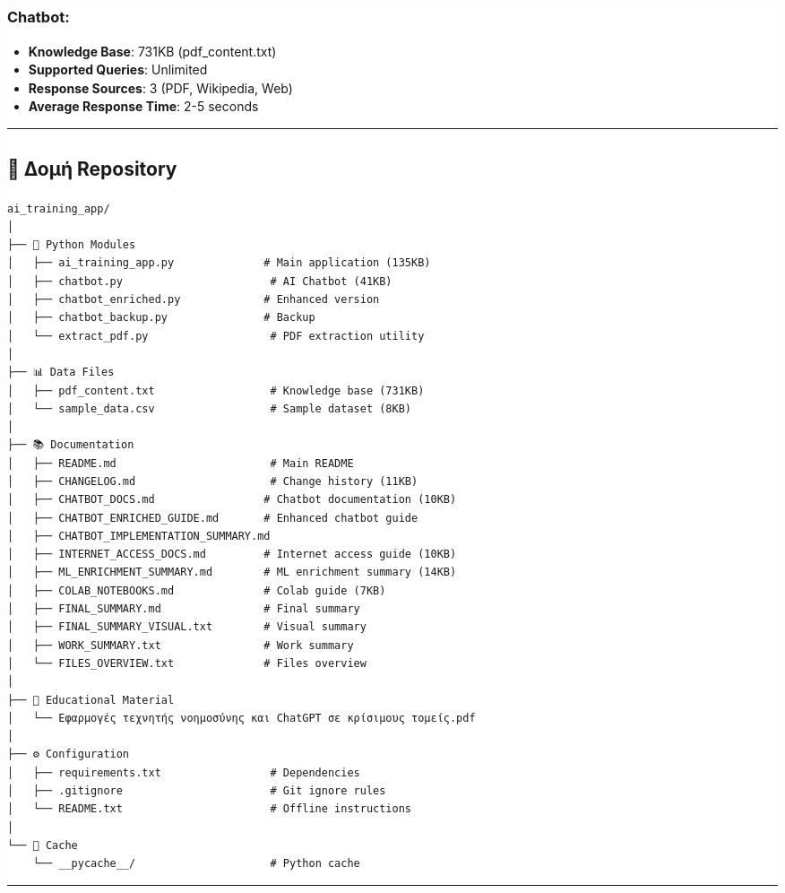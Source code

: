 ### Chatbot:
- **Knowledge Base**: 731KB (pdf_content.txt)
- **Supported Queries**: Unlimited
- **Response Sources**: 3 (PDF, Wikipedia, Web)
- **Average Response Time**: 2-5 seconds

---

## 📁 Δομή Repository

```
ai_training_app/
│
├── 📄 Python Modules
│   ├── ai_training_app.py              # Main application (135KB)
│   ├── chatbot.py                       # AI Chatbot (41KB)
│   ├── chatbot_enriched.py             # Enhanced version
│   ├── chatbot_backup.py               # Backup
│   └── extract_pdf.py                   # PDF extraction utility
│
├── 📊 Data Files
│   ├── pdf_content.txt                  # Knowledge base (731KB)
│   └── sample_data.csv                  # Sample dataset (8KB)
│
├── 📚 Documentation
│   ├── README.md                        # Main README
│   ├── CHANGELOG.md                     # Change history (11KB)
│   ├── CHATBOT_DOCS.md                 # Chatbot documentation (10KB)
│   ├── CHATBOT_ENRICHED_GUIDE.md       # Enhanced chatbot guide
│   ├── CHATBOT_IMPLEMENTATION_SUMMARY.md
│   ├── INTERNET_ACCESS_DOCS.md         # Internet access guide (10KB)
│   ├── ML_ENRICHMENT_SUMMARY.md        # ML enrichment summary (14KB)
│   ├── COLAB_NOTEBOOKS.md              # Colab guide (7KB)
│   ├── FINAL_SUMMARY.md                # Final summary
│   ├── FINAL_SUMMARY_VISUAL.txt        # Visual summary
│   ├── WORK_SUMMARY.txt                # Work summary
│   └── FILES_OVERVIEW.txt              # Files overview
│
├── 📖 Educational Material
│   └── Εφαρμογές τεχνητής νοημοσύνης και ChatGPT σε κρίσιμους τομείς.pdf
│
├── ⚙️ Configuration
│   ├── requirements.txt                 # Dependencies
│   ├── .gitignore                       # Git ignore rules
│   └── README.txt                       # Offline instructions
│
└── 📂 Cache
    └── __pycache__/                     # Python cache
```

---
